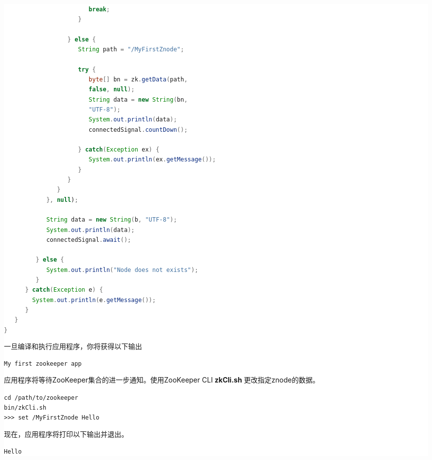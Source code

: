 ```java
                        break;
                     }

                  } else {
                     String path = "/MyFirstZnode";

                     try {
                        byte[] bn = zk.getData(path,
                        false, null);
                        String data = new String(bn,
                        "UTF-8");
                        System.out.println(data);
                        connectedSignal.countDown();

                     } catch(Exception ex) {
                        System.out.println(ex.getMessage());
                     }
                  }
               }
            }, null);

            String data = new String(b, "UTF-8");
            System.out.println(data);
            connectedSignal.await();

         } else {
            System.out.println("Node does not exists");
         }
      } catch(Exception e) {
        System.out.println(e.getMessage());
      }
   }
}
```

一旦编译和执行应用程序，你将获得以下输出

```
My first zookeeper app
```

应用程序将等待ZooKeeper集合的进一步通知。使用ZooKeeper CLI **zkCli.sh** 更改指定znode的数据。

```SH
cd /path/to/zookeeper
bin/zkCli.sh
>>> set /MyFirstZnode Hello
```

现在，应用程序将打印以下输出并退出。

```
Hello
```
